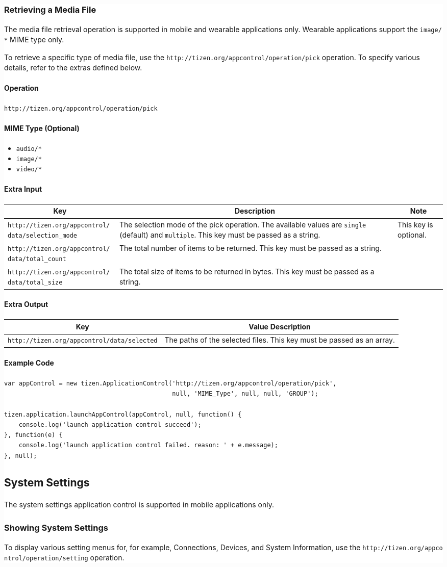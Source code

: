 ### Retrieving a Media File
The media file retrieval operation is supported in mobile and wearable applications only. Wearable applications support the `image/*` MIME type only.

To retrieve a specific type of media file, use the `http://tizen.org/appcontrol/operation/pick` operation. To specify various details, refer to the extras defined below.

#### Operation

`http://tizen.org/appcontrol/operation/pick`

#### MIME Type (Optional)

- `audio/*`
- `image/*`
- `video/*`

#### Extra Input

| Key                                      | Description                              | Note                  |
| ---------------------------------------- | ---------------------------------------- | --------------------- |
| `http://tizen.org/appcontrol/data/selection_mode` | The selection mode of the pick operation. The available values are `single` (default) and `multiple`. This key must be passed as a string. | This key is optional. |
| `http://tizen.org/appcontrol/data/total_count` | The total number of items to be returned. This key must be passed as a string. |                       |
| `http://tizen.org/appcontrol/data/total_size` | The total size of items to be returned in bytes. This key must be passed as a string. |                       |

#### Extra Output

| Key                                      | Value Description                        |
| ---------------------------------------- | ---------------------------------------- |
| `http://tizen.org/appcontrol/data/selected` | The paths of the selected files. This key must be passed as an array. |

#### Example Code

```
var appControl = new tizen.ApplicationControl('http://tizen.org/appcontrol/operation/pick',
                                              null, 'MIME_Type', null, null, 'GROUP');

tizen.application.launchAppControl(appControl, null, function() {
    console.log('launch application control succeed');
}, function(e) {
    console.log('launch application control failed. reason: ' + e.message);
}, null);
```

## System Settings
The system settings application control is supported in mobile applications only.


### Showing System Settings

To display various setting menus for, for example, Connections, Devices, and System Information, use the `http://tizen.org/appcontrol/operation/setting` operation.
